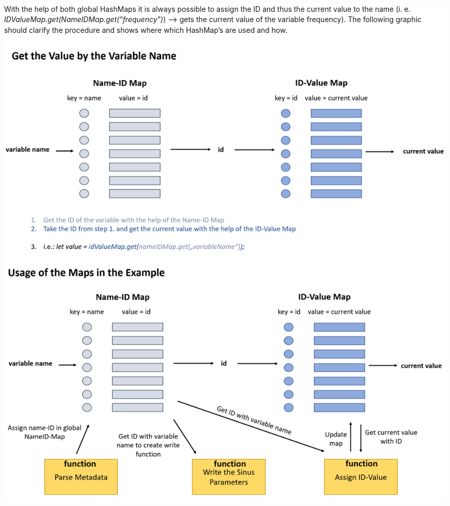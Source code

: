With the help of both global HashMaps it is always possible to assign the ID and thus the current value to the name (i. e. _IDValueMap.get(NameIDMap.get("frequency")_) --> gets the current value of the variable frequency). The following graphic should clarify the procedure and shows where which HashMap’s are used and how.

![DataHandling2](graphics/DataHandling2.PNG)
![DataHandling](graphics/DataHandling.PNG)

